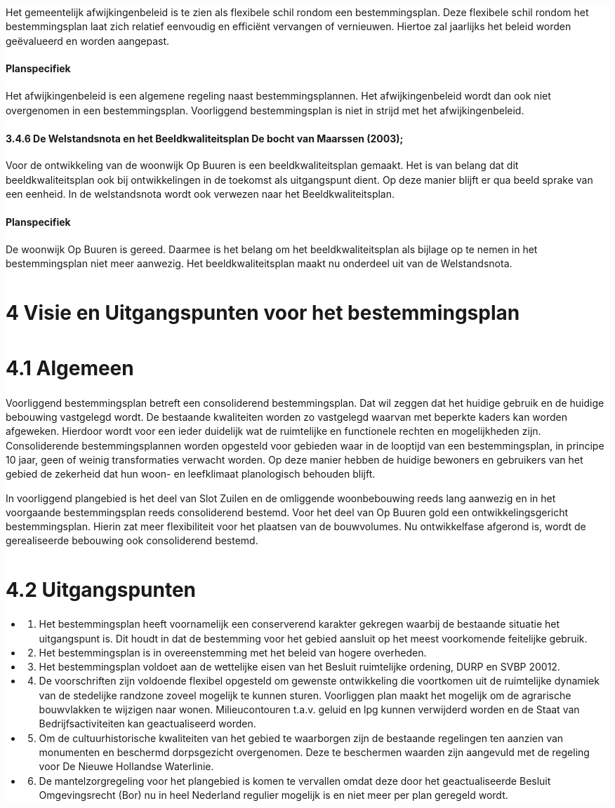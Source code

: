 Het gemeentelijk afwijkingenbeleid is te zien als flexibele schil rondom een bestemmingsplan. Deze flexibele schil rondom het bestemmingsplan laat zich relatief eenvoudig en efficiënt vervangen of vernieuwen. Hiertoe zal jaarlijks het beleid worden geëvalueerd en worden aangepast.

#### **Planspecifiek**

Het afwijkingenbeleid is een algemene regeling naast bestemmingsplannen. Het afwijkingenbeleid wordt dan ook niet overgenomen in een bestemmingsplan. Voorliggend bestemmingsplan is niet in strijd met het afwijkingenbeleid.

#### **3.4.6 De Welstandsnota en het Beeldkwaliteitsplan De bocht van Maarssen (2003);**

Voor de ontwikkeling van de woonwijk Op Buuren is een beeldkwaliteitsplan gemaakt. Het is van belang dat dit beeldkwaliteitsplan ook bij ontwikkelingen in de toekomst als uitgangspunt dient. Op deze manier blijft er qua beeld sprake van een eenheid. In de welstandsnota wordt ook verwezen naar het Beeldkwaliteitsplan.

#### **Planspecifiek**

De woonwijk Op Buuren is gereed. Daarmee is het belang om het beeldkwaliteitsplan als bijlage op te nemen in het bestemmingsplan niet meer aanwezig. Het beeldkwaliteitsplan maakt nu onderdeel uit van de Welstandsnota.

# <span id="page-39-0"></span>**4 Visie en Uitgangspunten voor het bestemmingsplan**

# **4.1 Algemeen**

<span id="page-39-1"></span>Voorliggend bestemmingsplan betreft een consoliderend bestemmingsplan. Dat wil zeggen dat het huidige gebruik en de huidige bebouwing vastgelegd wordt. De bestaande kwaliteiten worden zo vastgelegd waarvan met beperkte kaders kan worden afgeweken. Hierdoor wordt voor een ieder duidelijk wat de ruimtelijke en functionele rechten en mogelijkheden zijn. Consoliderende bestemmingsplannen worden opgesteld voor gebieden waar in de looptijd van een bestemmingsplan, in principe 10 jaar, geen of weinig transformaties verwacht worden. Op deze manier hebben de huidige bewoners en gebruikers van het gebied de zekerheid dat hun woon- en leefklimaat planologisch behouden blijft.

In voorliggend plangebied is het deel van Slot Zuilen en de omliggende woonbebouwing reeds lang aanwezig en in het voorgaande bestemmingsplan reeds consoliderend bestemd. Voor het deel van Op Buuren gold een ontwikkelingsgericht bestemmingsplan. Hierin zat meer flexibiliteit voor het plaatsen van de bouwvolumes. Nu ontwikkelfase afgerond is, wordt de gerealiseerde bebouwing ook consoliderend bestemd.

# <span id="page-39-2"></span>**4.2 Uitgangspunten**

- 1. Het bestemmingsplan heeft voornamelijk een conserverend karakter gekregen waarbij de bestaande situatie het uitgangspunt is. Dit houdt in dat de bestemming voor het gebied aansluit op het meest voorkomende feitelijke gebruik.
- 2. Het bestemmingsplan is in overeenstemming met het beleid van hogere overheden.
- 3. Het bestemmingsplan voldoet aan de wettelijke eisen van het Besluit ruimtelijke ordening, DURP en SVBP 20012.
- 4. De voorschriften zijn voldoende flexibel opgesteld om gewenste ontwikkeling die voortkomen uit de ruimtelijke dynamiek van de stedelijke randzone zoveel mogelijk te kunnen sturen. Voorliggen plan maakt het mogelijk om de agrarische bouwvlakken te wijzigen naar wonen. Milieucontouren t.a.v. geluid en lpg kunnen verwijderd worden en de Staat van Bedrijfsactiviteiten kan geactualiseerd worden.
- 5. Om de cultuurhistorische kwaliteiten van het gebied te waarborgen zijn de bestaande regelingen ten aanzien van monumenten en beschermd dorpsgezicht overgenomen. Deze te beschermen waarden zijn aangevuld met de regeling voor De Nieuwe Hollandse Waterlinie.
- 6. De mantelzorgregeling voor het plangebied is komen te vervallen omdat deze door het geactualiseerde Besluit Omgevingsrecht (Bor) nu in heel Nederland regulier mogelijk is en niet meer per plan geregeld wordt.